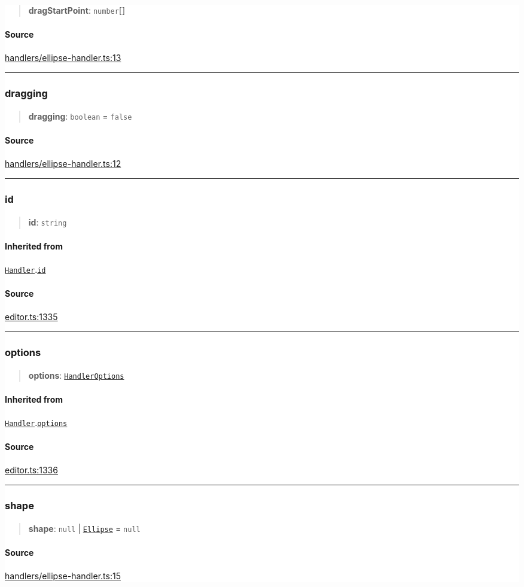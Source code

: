 > **dragStartPoint**: `number`[]

#### Source

[handlers/ellipse-handler.ts:13](https://github.com/dakhetov/dgmjs/blob/main/packages/core/src/handlers/ellipse-handler.ts#L13)

***

### dragging

> **dragging**: `boolean` = `false`

#### Source

[handlers/ellipse-handler.ts:12](https://github.com/dakhetov/dgmjs/blob/main/packages/core/src/handlers/ellipse-handler.ts#L12)

***

### id

> **id**: `string`

#### Inherited from

[`Handler`](/api-core/classes/handler/).[`id`](/api-core/classes/handler/#id)

#### Source

[editor.ts:1335](https://github.com/dakhetov/dgmjs/blob/main/packages/core/src/editor.ts#L1335)

***

### options

> **options**: [`HandlerOptions`](/api-core/interfaces/handleroptions/)

#### Inherited from

[`Handler`](/api-core/classes/handler/).[`options`](/api-core/classes/handler/#options)

#### Source

[editor.ts:1336](https://github.com/dakhetov/dgmjs/blob/main/packages/core/src/editor.ts#L1336)

***

### shape

> **shape**: `null` \| [`Ellipse`](/api-core/classes/ellipse/) = `null`

#### Source

[handlers/ellipse-handler.ts:15](https://github.com/dakhetov/dgmjs/blob/main/packages/core/src/handlers/ellipse-handler.ts#L15)
